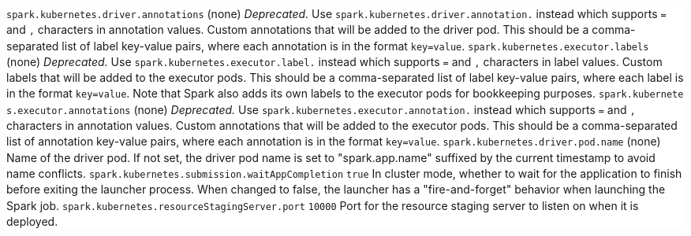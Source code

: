</tr>
<tr>
  <td><code>spark.kubernetes.driver.annotations</code></td>
  <td>(none)</td>
  <td>
    <i>Deprecated.</i> Use <code>spark.kubernetes.driver.annotation.<annotationKey></code> instead which supports
    <code>=</code> and <code>,</code> characters in annotation values.
    Custom annotations that will be added to the driver pod. This should be a comma-separated list of label key-value
    pairs, where each annotation is in the format <code>key=value</code>.
  </td>
</tr>
<tr>
  <td><code>spark.kubernetes.executor.labels</code></td>
  <td>(none)</td>
  <td>
    <i>Deprecated.</i> Use <code>spark.kubernetes.executor.label.<labelKey></code> instead which supports
    <code>=</code> and <code>,</code> characters in label values.
    Custom labels that will be added to the executor pods. This should be a comma-separated list of label key-value
    pairs, where each label is in the format <code>key=value</code>. Note that Spark also adds its own labels to the
    executor pods for bookkeeping purposes.
  </td>
</tr>
<tr>
  <td><code>spark.kubernetes.executor.annotations</code></td>
  <td>(none)</td>
  <td>
    <i>Deprecated.</i> Use <code>spark.kubernetes.executor.annotation.<annotationKey></code> instead which supports
    <code>=</code> and <code>,</code> characters in annotation values.
    Custom annotations that will be added to the executor pods. This should be a comma-separated list of annotation
    key-value pairs, where each annotation is in the format <code>key=value</code>.
  </td>
</tr>
<tr>
  <td><code>spark.kubernetes.driver.pod.name</code></td>
  <td>(none)</td>
  <td>
    Name of the driver pod. If not set, the driver pod name is set to "spark.app.name" suffixed by the current timestamp
    to avoid name conflicts.
  </td>
</tr>
<tr>
  <td><code>spark.kubernetes.submission.waitAppCompletion</code></td>
  <td><code>true</code></td>
  <td>
    In cluster mode, whether to wait for the application to finish before exiting the launcher process.  When changed to
    false, the launcher has a "fire-and-forget" behavior when launching the Spark job.
  </td>
</tr>
<tr>
  <td><code>spark.kubernetes.resourceStagingServer.port</code></td>
  <td><code>10000</code></td>
  <td>
    Port for the resource staging server to listen on when it is deployed.
  </td>
</tr>